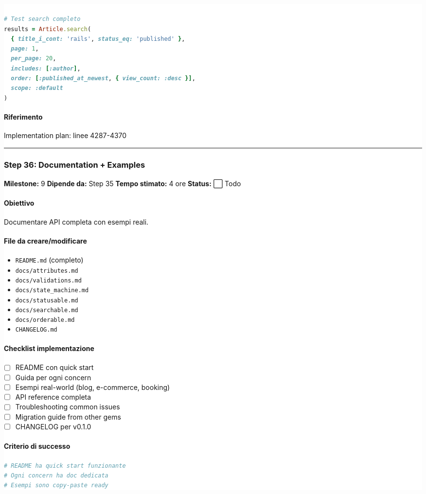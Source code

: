 ```ruby

# Test search completo
results = Article.search(
  { title_i_cont: 'rails', status_eq: 'published' },
  page: 1,
  per_page: 20,
  includes: [:author],
  order: [:published_at_newest, { view_count: :desc }],
  scope: :default
)
```

#### Riferimento
Implementation plan: linee 4287-4370

---

### Step 36: Documentation + Examples

**Milestone:** 9
**Dipende da:** Step 35
**Tempo stimato:** 4 ore
**Status:** ⬜ Todo

#### Obiettivo
Documentare API completa con esempi reali.

#### File da creare/modificare
- `README.md` (completo)
- `docs/attributes.md`
- `docs/validations.md`
- `docs/state_machine.md`
- `docs/statusable.md`
- `docs/searchable.md`
- `docs/orderable.md`
- `CHANGELOG.md`

#### Checklist implementazione
- [ ] README con quick start
- [ ] Guida per ogni concern
- [ ] Esempi real-world (blog, e-commerce, booking)
- [ ] API reference completa
- [ ] Troubleshooting common issues
- [ ] Migration guide from other gems
- [ ] CHANGELOG per v0.1.0

#### Criterio di successo
```bash
# README ha quick start funzionante
# Ogni concern ha doc dedicata
# Esempi sono copy-paste ready
```
